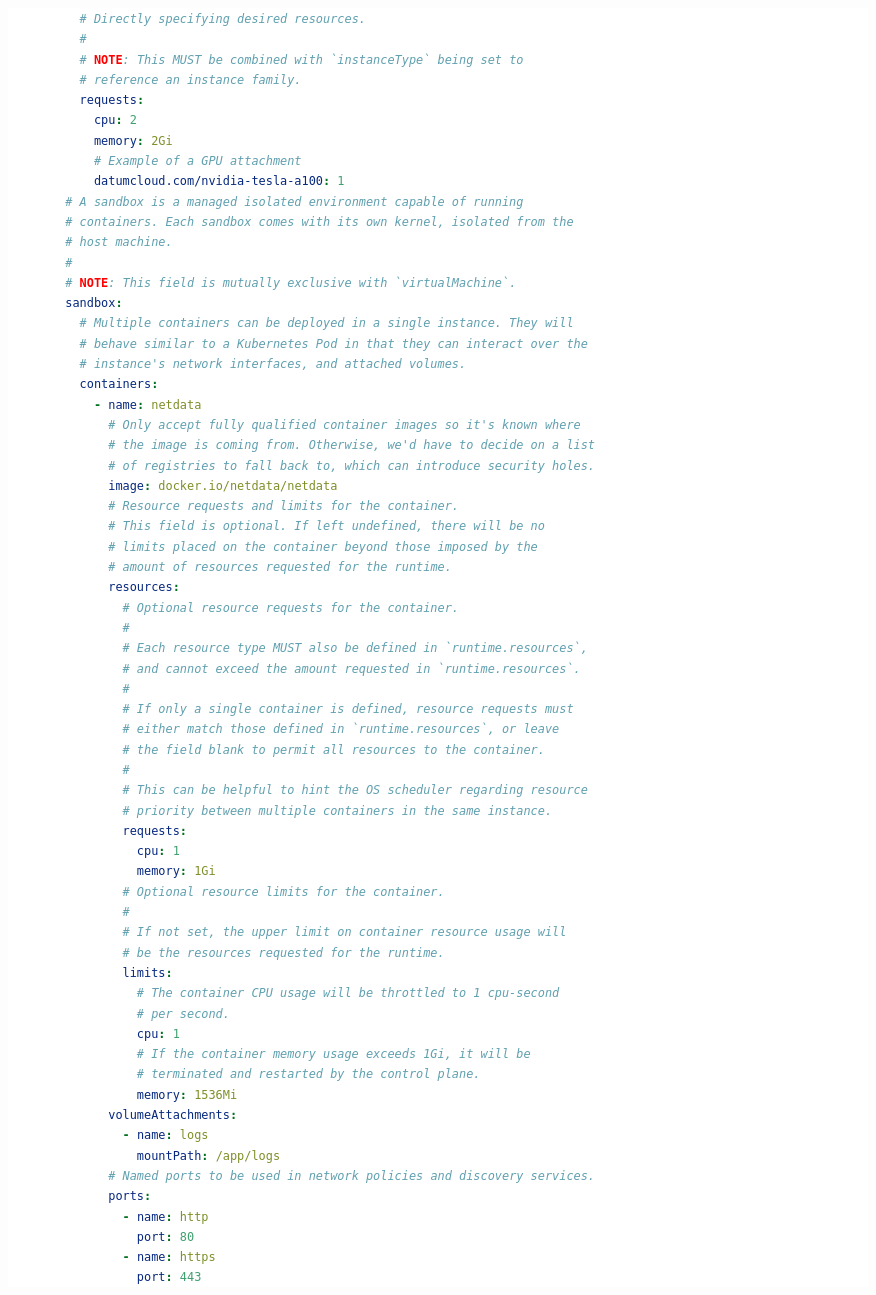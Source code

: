 ```yaml
          # Directly specifying desired resources.
          #
          # NOTE: This MUST be combined with `instanceType` being set to
          # reference an instance family.
          requests:
            cpu: 2
            memory: 2Gi
            # Example of a GPU attachment
            datumcloud.com/nvidia-tesla-a100: 1
        # A sandbox is a managed isolated environment capable of running
        # containers. Each sandbox comes with its own kernel, isolated from the
        # host machine.
        #
        # NOTE: This field is mutually exclusive with `virtualMachine`.
        sandbox:
          # Multiple containers can be deployed in a single instance. They will
          # behave similar to a Kubernetes Pod in that they can interact over the
          # instance's network interfaces, and attached volumes.
          containers:
            - name: netdata
              # Only accept fully qualified container images so it's known where
              # the image is coming from. Otherwise, we'd have to decide on a list
              # of registries to fall back to, which can introduce security holes.
              image: docker.io/netdata/netdata
              # Resource requests and limits for the container.
              # This field is optional. If left undefined, there will be no
              # limits placed on the container beyond those imposed by the
              # amount of resources requested for the runtime.
              resources:
                # Optional resource requests for the container.
                #
                # Each resource type MUST also be defined in `runtime.resources`,
                # and cannot exceed the amount requested in `runtime.resources`.
                #
                # If only a single container is defined, resource requests must
                # either match those defined in `runtime.resources`, or leave
                # the field blank to permit all resources to the container.
                #
                # This can be helpful to hint the OS scheduler regarding resource
                # priority between multiple containers in the same instance.
                requests:
                  cpu: 1
                  memory: 1Gi
                # Optional resource limits for the container.
                #
                # If not set, the upper limit on container resource usage will
                # be the resources requested for the runtime.
                limits:
                  # The container CPU usage will be throttled to 1 cpu-second
                  # per second.
                  cpu: 1
                  # If the container memory usage exceeds 1Gi, it will be
                  # terminated and restarted by the control plane.
                  memory: 1536Mi
              volumeAttachments:
                - name: logs
                  mountPath: /app/logs
              # Named ports to be used in network policies and discovery services.
              ports:
                - name: http
                  port: 80
                - name: https
                  port: 443
```